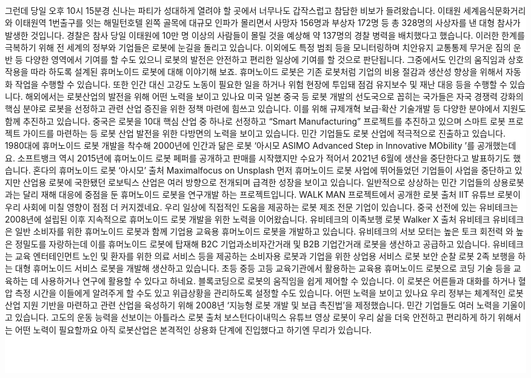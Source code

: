 그런데 당일 오후 10시 15분경 신나는 파티가 성대하게 열려야 할 곳에서 너무나도 갑작스럽고 참담한 비보가 들려왔습니다.
이태원 세계음식문화거리와 이태원역 1번출구를 잇는 해밀턴호텔 왼쪽 골목에 대규모 인파가 몰리면서 사망자 156명과 부상자 172명 등 총 328명의 사상자를 낸 대형 참사가 발생한 것입니다.
경찰은 참사 당일 이태원에 10만 명 이상의 사람들이 몰릴 것을 예상해 약 137명의 경찰 병력을 배치했다고 했습니다.
이러한 한계를 극복하기 위해 전 세계의 정부와 기업들은 로봇에 눈길을 돌리고 있습니다.
이외에도 특정 범죄 등을 모니터링하며 치안유지 교통통제 무거운 짐의 운반 등 다양한 영역에서 기여를 할 수도 있으니 로봇의 발전은 안전하고 편리한 일상에 기여를 할 것으로 판단됩니다.
그중에서도 인간의 움직임과 상호작용을 따라 하도록 설계된 휴머노이드 로봇에 대해 이야기해 보죠.
휴머노이드 로봇은 기존 로봇처럼 기업의 비용 절감과 생산성 향상을 위해서 자동화 작업을 수행할 수 있습니다.
또한 인간 대신 고강도 노동이 필요한 일을 하거나 위험 현장에 투입돼 점검 유지보수 및 재난 대응 등을 수행할 수 있습니다.
해외에서는 로봇산업의 발전을 위해 어떤 노력을 보이고 있나요 미국 일본 중국 등 로봇 개발의 선도국으로 꼽히는 국가들은 자국 경쟁력 강화의 핵심 분야로 로봇을 선정하고 관련 산업 증진을 위한 정책 마련에 힘쓰고 있습니다.
이를 위해 규제개혁 보급·확산 기술개발 등 다양한 분야에서 지원도 함께 추진하고 있습니다.
중국은 로봇을 10대 핵심 산업 중 하나로 선정하고 “Smart Manufacturing” 프로젝트를 추진하고 있으며 스마트 로봇 프로젝트 가이드를 마련하는 등 로봇 산업 발전을 위한 다방면의 노력을 보이고 있습니다.
민간 기업들도 로봇 산업에 적극적으로 진출하고 있습니다.
1980대에 휴머노이드 로봇 개발을 착수해 2000년에 인간과 닮은 로봇 ‘아시모 ASIMO Advanced Step in Innovative MObility ’를 공개했는데요.
소프트뱅크 역시 2015년에 휴머노이드 로봇 페퍼를 공개하고 판매를 시작했지만 수요가 적어서 2021년 6월에 생산을 중단한다고 발표하기도 했습니다.
혼다의 휴머노이드 로봇 ‘아시모’ 출처 Maximalfocus on Unsplash 먼저 휴머노이드 로봇 사업에 뛰어들었던 기업들이 사업을 중단하고 있지만 산업용 로봇에 국한됐던 로보틱스 산업은 여러 방향으로 전개되며 급격한 성장을 보이고 있습니다.
일반적으로 상상하는 민간 기업들의 상용로봇과는 달리 재해 대응에 중점을 둔 휴머노이드 로봇을 연구개발 하는 프로젝트입니다.
WALK MAN 프로젝트에서 공개한 로봇 출처 IIT 유튜브 로봇이 우리 사회에 미칠 영향이 점점 더 커지겠네요.
우리 일상에 직접적인 도움을 제공하는 로봇 제조 전문 기업이 있습니다.
중국 선전에 있는 유비테크는 2008년에 설립된 이후 지속적으로 휴머노이드 로봇 개발을 위한 노력을 이어왔습니다.
유비테크의 이족보행 로봇 Walker X 출처 유비테크 유비테크은 일반 소비자를 위한 휴머노이드 로봇과 함께 기업용 교육용 휴머노이드 로봇을 개발하고 있습니다.
유비테크의 서보 모터는 높은 토크 회전력 와 높은 정밀도를 자랑하는데 이를 휴머노이드 로봇에 탑재해 B2C 기업과소비자간거래 및 B2B 기업간거래 로봇을 생산하고 공급하고 있습니다.
유비테크는 교육 엔터테인먼트 노인 및 환자를 위한 의료 서비스 등을 제공하는 소비자용 로봇과 기업을 위한 상업용 서비스 로봇 보안 순찰 로봇 2족 보행을 하는 대형 휴머노이드 서비스 로봇을 개발해 생산하고 있습니다.
초등 중등 고등 교육기관에서 활용하는 교육용 휴머노이드 로봇으로 코딩 기술 등을 교육하는 데 사용하거나 연구에 활용할 수 있다고 하네요.
블록코딩으로 로봇의 움직임을 쉽게 제어할 수 있습니다.
이 로봇은 어른들과 대화를 하거나 혈압 측정 시간을 이들에게 알려주게 할 수도 있고 위급상황을 관리하도록 설정할 수도 있습니다.
어떤 노력을 보이고 있나요 우리 정부는 체계적인 로봇산업 지원 기반을 마련하고 관련 산업을 육성하기 위해 2008년 ‘지능형 로봇 개발 및 보급 촉진법’을 제정했습니다.
민간 기업들도 여러 노력을 기울이고 있습니다.
고도의 운동 능력을 선보이는 아틀라스 로봇 출처 보스턴다이내믹스 유튜브 영상 로봇이 우리 삶을 더욱 안전하고 편리하게 하기 위해서는 어떤 노력이 필요할까요 아직 로봇산업은 본격적인 상용화 단계에 진입했다고 하기엔 무리가 있습니다.  
<br/><br/><br/>  

